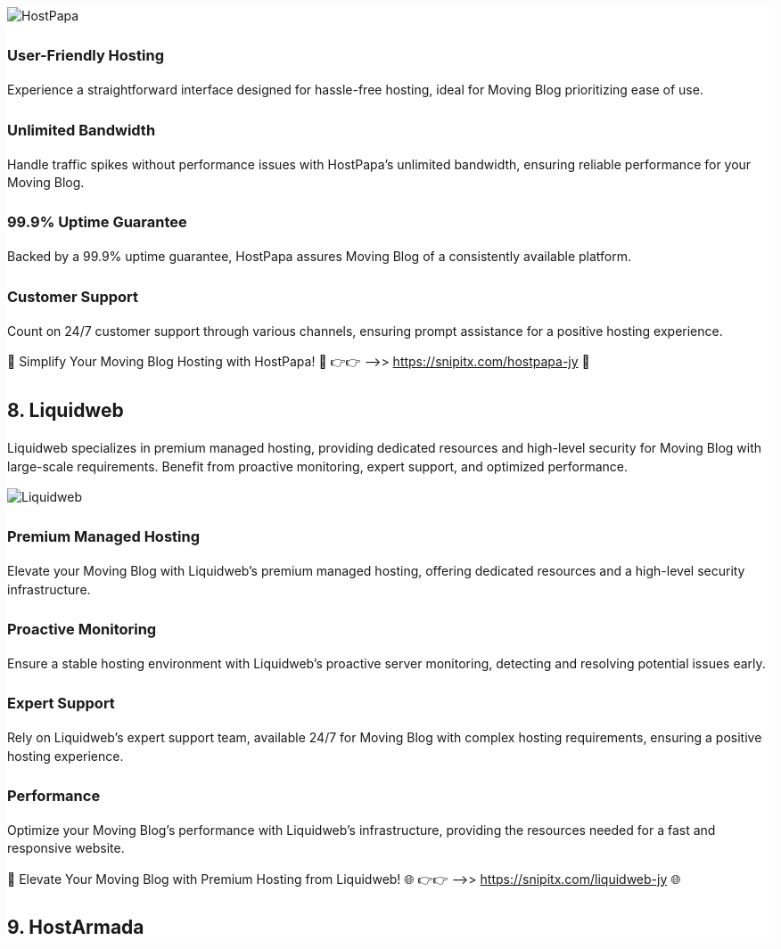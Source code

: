 ![HostPapa](https://i.imgur.com/ouDTkvl.jpeg "HostPapa Hosting")

### User-Friendly Hosting
Experience a straightforward interface designed for hassle-free hosting, ideal for Moving Blog prioritizing ease of use.

### Unlimited Bandwidth
Handle traffic spikes without performance issues with HostPapa’s unlimited bandwidth, ensuring reliable performance for your Moving Blog.

### 99.9% Uptime Guarantee
Backed by a 99.9% uptime guarantee, HostPapa assures Moving Blog of a consistently available platform.

### Customer Support
Count on 24/7 customer support through various channels, ensuring prompt assistance for a positive hosting experience.

🌈 Simplify Your Moving Blog Hosting with HostPapa! 🚀
👉👉 -->> https://snipitx.com/hostpapa-jy 🚀

## 8. Liquidweb

Liquidweb specializes in premium managed hosting, providing dedicated resources and high-level security for Moving Blog with large-scale requirements. Benefit from proactive monitoring, expert support, and optimized performance.

![Liquidweb](https://i.imgur.com/4IvT9SC.jpeg "Liquidweb Hosting")

### Premium Managed Hosting
Elevate your Moving Blog with Liquidweb’s premium managed hosting, offering dedicated resources and a high-level security infrastructure.

### Proactive Monitoring
Ensure a stable hosting environment with Liquidweb’s proactive server monitoring, detecting and resolving potential issues early.

### Expert Support
Rely on Liquidweb’s expert support team, available 24/7 for Moving Blog with complex hosting requirements, ensuring a positive hosting experience.

### Performance
Optimize your Moving Blog’s performance with Liquidweb’s infrastructure, providing the resources needed for a fast and responsive website.

🚀 Elevate Your Moving Blog with Premium Hosting from Liquidweb! 🌐
👉👉 -->> https://snipitx.com/liquidweb-jy 🌐

## 9. HostArmada
